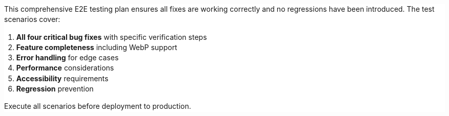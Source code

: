 This comprehensive E2E testing plan ensures all fixes are working correctly and no regressions have been introduced. The test scenarios cover:

1. **All four critical bug fixes** with specific verification steps
2. **Feature completeness** including WebP support
3. **Error handling** for edge cases
4. **Performance** considerations
5. **Accessibility** requirements
6. **Regression** prevention

Execute all scenarios before deployment to production.